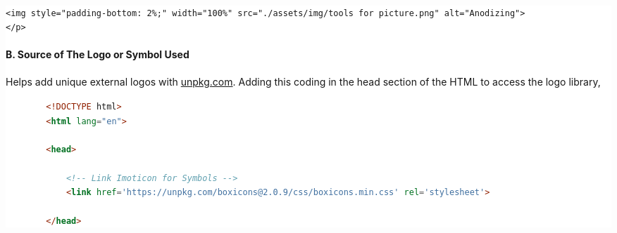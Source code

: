     <img style="padding-bottom: 2%;" width="100%" src="./assets/img/tools for picture.png" alt="Anodizing">
    </p>

#### B. Source of The Logo or Symbol Used

Helps add unique external logos with [unpkg.com](https://unpkg.com/). 
Adding this coding in the head section of the HTML to access the logo library, 

```html
        <!DOCTYPE html>
        <html lang="en">

        <head>

            <!-- Link Imoticon for Symbols -->
            <link href='https://unpkg.com/boxicons@2.0.9/css/boxicons.min.css' rel='stylesheet'>

        </head>

``` 
